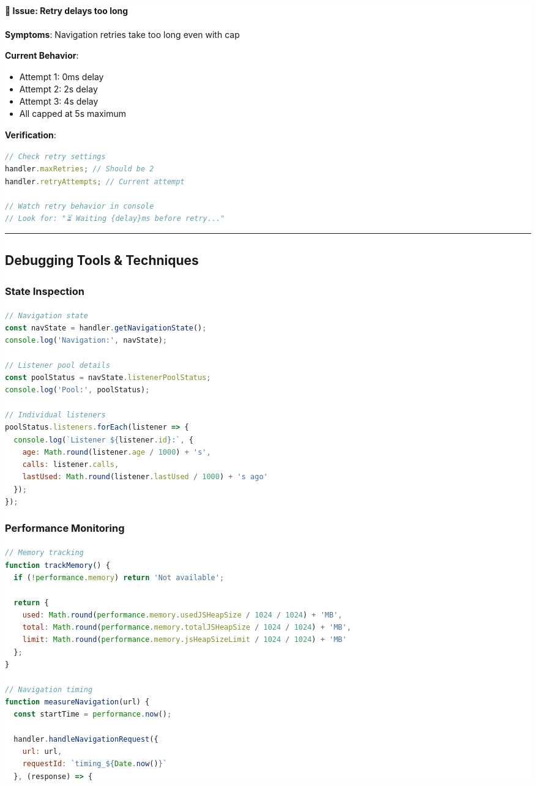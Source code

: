 #### 🔴 Issue: Retry delays too long
**Symptoms**: Navigation retries take too long even with cap

**Current Behavior**:
- Attempt 1: 0ms delay
- Attempt 2: 2s delay
- Attempt 3: 4s delay
- All capped at 5s maximum

**Verification**:
```javascript
// Check retry settings
handler.maxRetries; // Should be 2
handler.retryAttempts; // Current attempt

// Watch retry behavior in console
// Look for: "⏳ Waiting {delay}ms before retry..."
```

---

## Debugging Tools & Techniques

### State Inspection
```javascript
// Navigation state
const navState = handler.getNavigationState();
console.log('Navigation:', navState);

// Listener pool details
const poolStatus = navState.listenerPoolStatus;
console.log('Pool:', poolStatus);

// Individual listeners
poolStatus.listeners.forEach(listener => {
  console.log(`Listener ${listener.id}:`, {
    age: Math.round(listener.age / 1000) + 's',
    calls: listener.calls,
    lastUsed: Math.round(listener.lastUsed / 1000) + 's ago'
  });
});
```

### Performance Monitoring
```javascript
// Memory tracking
function trackMemory() {
  if (!performance.memory) return 'Not available';

  return {
    used: Math.round(performance.memory.usedJSHeapSize / 1024 / 1024) + 'MB',
    total: Math.round(performance.memory.totalJSHeapSize / 1024 / 1024) + 'MB',
    limit: Math.round(performance.memory.jsHeapSizeLimit / 1024 / 1024) + 'MB'
  };
}

// Navigation timing
function measureNavigation(url) {
  const startTime = performance.now();

  handler.handleNavigationRequest({
    url: url,
    requestId: `timing_${Date.now()}`
  }, (response) => {
```